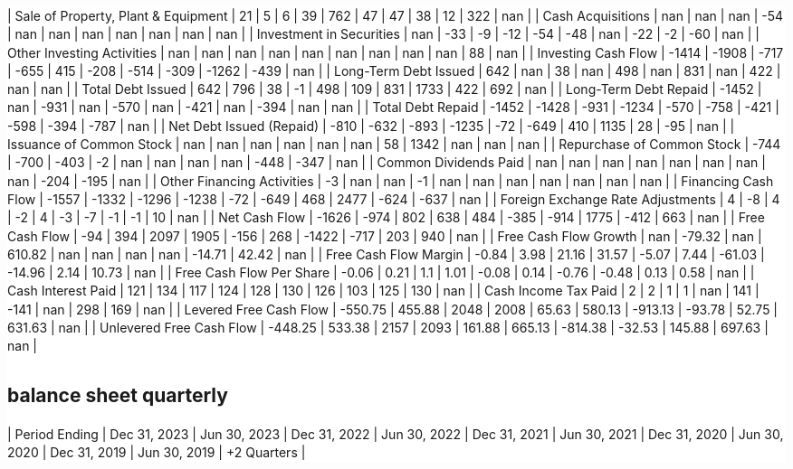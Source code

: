 | Sale of Property, Plant & Equipment   |          21    |           5    |           6    |          39    |         762    |          47    |          47    |          38    |          12    |         322    |           nan |
| Cash Acquisitions                     |         nan    |         nan    |         nan    |         -54    |         nan    |         nan    |         nan    |         nan    |         nan    |         nan    |           nan |
| Investment in Securities              |         nan    |         -33    |          -9    |         -12    |         -54    |         -48    |         nan    |         -22    |          -2    |         -60    |           nan |
| Other Investing Activities            |         nan    |         nan    |         nan    |         nan    |         nan    |         nan    |         nan    |         nan    |         nan    |          88    |           nan |
| Investing Cash Flow                   |       -1414    |       -1908    |        -717    |        -655    |         415    |        -208    |        -514    |        -309    |       -1262    |        -439    |           nan |
| Long-Term Debt Issued                 |         642    |         nan    |          38    |         nan    |         498    |         nan    |         831    |         nan    |         422    |         nan    |           nan |
| Total Debt Issued                     |         642    |         796    |          38    |          -1    |         498    |         109    |         831    |        1733    |         422    |         692    |           nan |
| Long-Term Debt Repaid                 |       -1452    |         nan    |        -931    |         nan    |        -570    |         nan    |        -421    |         nan    |        -394    |         nan    |           nan |
| Total Debt Repaid                     |       -1452    |       -1428    |        -931    |       -1234    |        -570    |        -758    |        -421    |        -598    |        -394    |        -787    |           nan |
| Net Debt Issued (Repaid)              |        -810    |        -632    |        -893    |       -1235    |         -72    |        -649    |         410    |        1135    |          28    |         -95    |           nan |
| Issuance of Common Stock              |         nan    |         nan    |         nan    |         nan    |         nan    |         nan    |          58    |        1342    |         nan    |         nan    |           nan |
| Repurchase of Common Stock            |        -744    |        -700    |        -403    |          -2    |         nan    |         nan    |         nan    |         nan    |        -448    |        -347    |           nan |
| Common Dividends Paid                 |         nan    |         nan    |         nan    |         nan    |         nan    |         nan    |         nan    |         nan    |        -204    |        -195    |           nan |
| Other Financing Activities            |          -3    |         nan    |         nan    |          -1    |         nan    |         nan    |         nan    |         nan    |         nan    |         nan    |           nan |
| Financing Cash Flow                   |       -1557    |       -1332    |       -1296    |       -1238    |         -72    |        -649    |         468    |        2477    |        -624    |        -637    |           nan |
| Foreign Exchange Rate Adjustments     |           4    |          -8    |           4    |          -2    |           4    |          -3    |          -7    |          -1    |          -1    |          10    |           nan |
| Net Cash Flow                         |       -1626    |        -974    |         802    |         638    |         484    |        -385    |        -914    |        1775    |        -412    |         663    |           nan |
| Free Cash Flow                        |         -94    |         394    |        2097    |        1905    |        -156    |         268    |       -1422    |        -717    |         203    |         940    |           nan |
| Free Cash Flow Growth                 |         nan    |         -79.32 |         nan    |         610.82 |         nan    |         nan    |         nan    |         nan    |         -14.71 |          42.42 |           nan |
| Free Cash Flow Margin                 |          -0.84 |           3.98 |          21.16 |          31.57 |          -5.07 |           7.44 |         -61.03 |         -14.96 |           2.14 |          10.73 |           nan |
| Free Cash Flow Per Share              |          -0.06 |           0.21 |           1.1  |           1.01 |          -0.08 |           0.14 |          -0.76 |          -0.48 |           0.13 |           0.58 |           nan |
| Cash Interest Paid                    |         121    |         134    |         117    |         124    |         128    |         130    |         126    |         103    |         125    |         130    |           nan |
| Cash Income Tax Paid                  |           2    |           2    |           1    |           1    |         nan    |         141    |        -141    |         nan    |         298    |         169    |           nan |
| Levered Free Cash Flow                |        -550.75 |         455.88 |        2048    |        2008    |          65.63 |         580.13 |        -913.13 |         -93.78 |          52.75 |         631.63 |           nan |
| Unlevered Free Cash Flow              |        -448.25 |         533.38 |        2157    |        2093    |         161.88 |         665.13 |        -814.38 |         -32.53 |         145.88 |         697.63 |           nan |

## balance sheet quarterly
| Period Ending                      |   Dec 31, 2023 |   Jun 30, 2023 |   Dec 31, 2022 |   Jun 30, 2022 |   Dec 31, 2021 |   Jun 30, 2021 |   Dec 31, 2020 |   Jun 30, 2020 |   Dec 31, 2019 |   Jun 30, 2019 |   +2 Quarters |